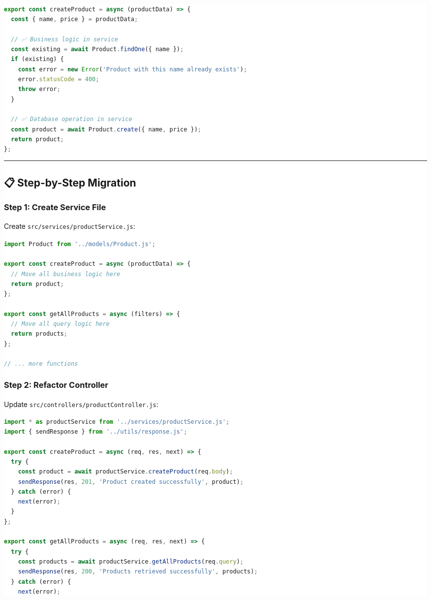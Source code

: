 ```javascript
export const createProduct = async (productData) => {
  const { name, price } = productData;
  
  // ✅ Business logic in service
  const existing = await Product.findOne({ name });
  if (existing) {
    const error = new Error('Product with this name already exists');
    error.statusCode = 400;
    throw error;
  }
  
  // ✅ Database operation in service
  const product = await Product.create({ name, price });
  return product;
};
```

---

## 📋 Step-by-Step Migration

### Step 1: Create Service File

Create `src/services/productService.js`:

```javascript
import Product from '../models/Product.js';

export const createProduct = async (productData) => {
  // Move all business logic here
  return product;
};

export const getAllProducts = async (filters) => {
  // Move all query logic here
  return products;
};

// ... more functions
```

### Step 2: Refactor Controller

Update `src/controllers/productController.js`:

```javascript
import * as productService from '../services/productService.js';
import { sendResponse } from '../utils/response.js';

export const createProduct = async (req, res, next) => {
  try {
    const product = await productService.createProduct(req.body);
    sendResponse(res, 201, 'Product created successfully', product);
  } catch (error) {
    next(error);
  }
};

export const getAllProducts = async (req, res, next) => {
  try {
    const products = await productService.getAllProducts(req.query);
    sendResponse(res, 200, 'Products retrieved successfully', products);
  } catch (error) {
    next(error);
```